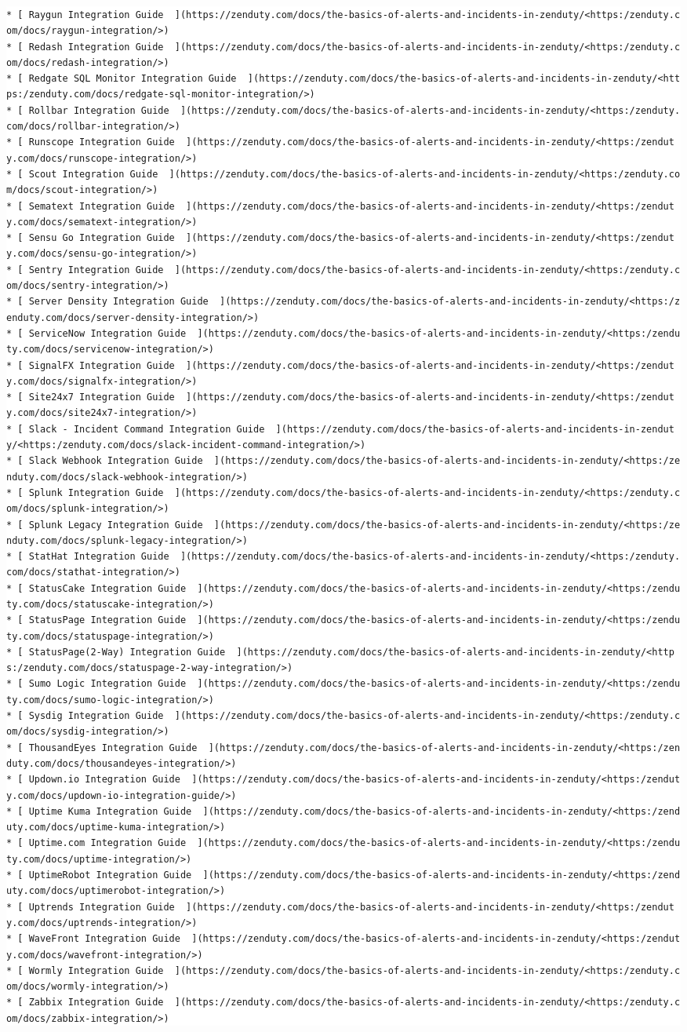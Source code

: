     * [ Raygun Integration Guide  ](https://zenduty.com/docs/the-basics-of-alerts-and-incidents-in-zenduty/<https:/zenduty.com/docs/raygun-integration/>)
    * [ Redash Integration Guide  ](https://zenduty.com/docs/the-basics-of-alerts-and-incidents-in-zenduty/<https:/zenduty.com/docs/redash-integration/>)
    * [ Redgate SQL Monitor Integration Guide  ](https://zenduty.com/docs/the-basics-of-alerts-and-incidents-in-zenduty/<https:/zenduty.com/docs/redgate-sql-monitor-integration/>)
    * [ Rollbar Integration Guide  ](https://zenduty.com/docs/the-basics-of-alerts-and-incidents-in-zenduty/<https:/zenduty.com/docs/rollbar-integration/>)
    * [ Runscope Integration Guide  ](https://zenduty.com/docs/the-basics-of-alerts-and-incidents-in-zenduty/<https:/zenduty.com/docs/runscope-integration/>)
    * [ Scout Integration Guide  ](https://zenduty.com/docs/the-basics-of-alerts-and-incidents-in-zenduty/<https:/zenduty.com/docs/scout-integration/>)
    * [ Sematext Integration Guide  ](https://zenduty.com/docs/the-basics-of-alerts-and-incidents-in-zenduty/<https:/zenduty.com/docs/sematext-integration/>)
    * [ Sensu Go Integration Guide  ](https://zenduty.com/docs/the-basics-of-alerts-and-incidents-in-zenduty/<https:/zenduty.com/docs/sensu-go-integration/>)
    * [ Sentry Integration Guide  ](https://zenduty.com/docs/the-basics-of-alerts-and-incidents-in-zenduty/<https:/zenduty.com/docs/sentry-integration/>)
    * [ Server Density Integration Guide  ](https://zenduty.com/docs/the-basics-of-alerts-and-incidents-in-zenduty/<https:/zenduty.com/docs/server-density-integration/>)
    * [ ServiceNow Integration Guide  ](https://zenduty.com/docs/the-basics-of-alerts-and-incidents-in-zenduty/<https:/zenduty.com/docs/servicenow-integration/>)
    * [ SignalFX Integration Guide  ](https://zenduty.com/docs/the-basics-of-alerts-and-incidents-in-zenduty/<https:/zenduty.com/docs/signalfx-integration/>)
    * [ Site24x7 Integration Guide  ](https://zenduty.com/docs/the-basics-of-alerts-and-incidents-in-zenduty/<https:/zenduty.com/docs/site24x7-integration/>)
    * [ Slack - Incident Command Integration Guide  ](https://zenduty.com/docs/the-basics-of-alerts-and-incidents-in-zenduty/<https:/zenduty.com/docs/slack-incident-command-integration/>)
    * [ Slack Webhook Integration Guide  ](https://zenduty.com/docs/the-basics-of-alerts-and-incidents-in-zenduty/<https:/zenduty.com/docs/slack-webhook-integration/>)
    * [ Splunk Integration Guide  ](https://zenduty.com/docs/the-basics-of-alerts-and-incidents-in-zenduty/<https:/zenduty.com/docs/splunk-integration/>)
    * [ Splunk Legacy Integration Guide  ](https://zenduty.com/docs/the-basics-of-alerts-and-incidents-in-zenduty/<https:/zenduty.com/docs/splunk-legacy-integration/>)
    * [ StatHat Integration Guide  ](https://zenduty.com/docs/the-basics-of-alerts-and-incidents-in-zenduty/<https:/zenduty.com/docs/stathat-integration/>)
    * [ StatusCake Integration Guide  ](https://zenduty.com/docs/the-basics-of-alerts-and-incidents-in-zenduty/<https:/zenduty.com/docs/statuscake-integration/>)
    * [ StatusPage Integration Guide  ](https://zenduty.com/docs/the-basics-of-alerts-and-incidents-in-zenduty/<https:/zenduty.com/docs/statuspage-integration/>)
    * [ StatusPage(2-Way) Integration Guide  ](https://zenduty.com/docs/the-basics-of-alerts-and-incidents-in-zenduty/<https:/zenduty.com/docs/statuspage-2-way-integration/>)
    * [ Sumo Logic Integration Guide  ](https://zenduty.com/docs/the-basics-of-alerts-and-incidents-in-zenduty/<https:/zenduty.com/docs/sumo-logic-integration/>)
    * [ Sysdig Integration Guide  ](https://zenduty.com/docs/the-basics-of-alerts-and-incidents-in-zenduty/<https:/zenduty.com/docs/sysdig-integration/>)
    * [ ThousandEyes Integration Guide  ](https://zenduty.com/docs/the-basics-of-alerts-and-incidents-in-zenduty/<https:/zenduty.com/docs/thousandeyes-integration/>)
    * [ Updown.io Integration Guide  ](https://zenduty.com/docs/the-basics-of-alerts-and-incidents-in-zenduty/<https:/zenduty.com/docs/updown-io-integration-guide/>)
    * [ Uptime Kuma Integration Guide  ](https://zenduty.com/docs/the-basics-of-alerts-and-incidents-in-zenduty/<https:/zenduty.com/docs/uptime-kuma-integration/>)
    * [ Uptime.com Integration Guide  ](https://zenduty.com/docs/the-basics-of-alerts-and-incidents-in-zenduty/<https:/zenduty.com/docs/uptime-integration/>)
    * [ UptimeRobot Integration Guide  ](https://zenduty.com/docs/the-basics-of-alerts-and-incidents-in-zenduty/<https:/zenduty.com/docs/uptimerobot-integration/>)
    * [ Uptrends Integration Guide  ](https://zenduty.com/docs/the-basics-of-alerts-and-incidents-in-zenduty/<https:/zenduty.com/docs/uptrends-integration/>)
    * [ WaveFront Integration Guide  ](https://zenduty.com/docs/the-basics-of-alerts-and-incidents-in-zenduty/<https:/zenduty.com/docs/wavefront-integration/>)
    * [ Wormly Integration Guide  ](https://zenduty.com/docs/the-basics-of-alerts-and-incidents-in-zenduty/<https:/zenduty.com/docs/wormly-integration/>)
    * [ Zabbix Integration Guide  ](https://zenduty.com/docs/the-basics-of-alerts-and-incidents-in-zenduty/<https:/zenduty.com/docs/zabbix-integration/>)